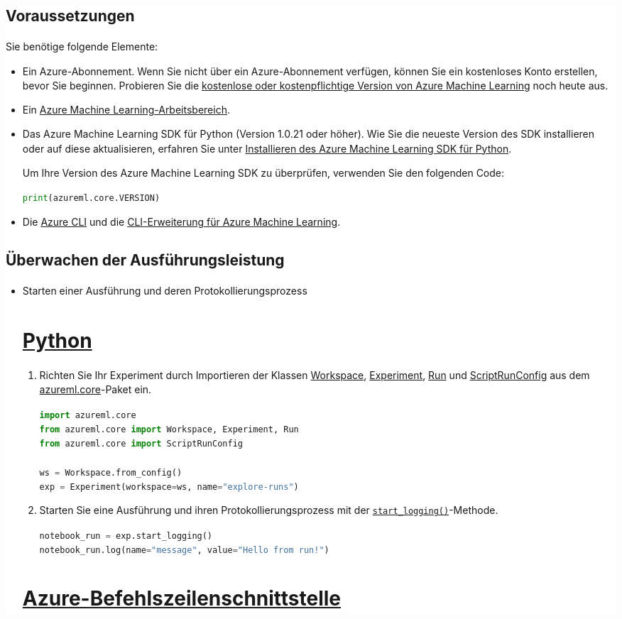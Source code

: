 ## <a name="prerequisites"></a>Voraussetzungen

Sie benötige folgende Elemente:

* Ein Azure-Abonnement. Wenn Sie nicht über ein Azure-Abonnement verfügen, können Sie ein kostenloses Konto erstellen, bevor Sie beginnen. Probieren Sie die [kostenlose oder kostenpflichtige Version von Azure Machine Learning](https://azure.microsoft.com/free/) noch heute aus.

* Ein [Azure Machine Learning-Arbeitsbereich](how-to-manage-workspace.md).

* Das Azure Machine Learning SDK für Python (Version 1.0.21 oder höher). Wie Sie die neueste Version des SDK installieren oder auf diese aktualisieren, erfahren Sie unter [Installieren des Azure Machine Learning SDK für Python](/python/api/overview/azure/ml/install).

    Um Ihre Version des Azure Machine Learning SDK zu überprüfen, verwenden Sie den folgenden Code:

    ```python
    print(azureml.core.VERSION)
    ```

* Die [Azure CLI](/cli/azure/?preserve-view=true&view=azure-cli-latest) und die [CLI-Erweiterung für Azure Machine Learning](reference-azure-machine-learning-cli.md).


## <a name="monitor-run-performance"></a>Überwachen der Ausführungsleistung

* Starten einer Ausführung und deren Protokollierungsprozess

    # <a name="python"></a>[Python](#tab/python)
    
    1. Richten Sie Ihr Experiment durch Importieren der Klassen [Workspace](/python/api/azureml-core/azureml.core.workspace.workspace), [Experiment](/python/api/azureml-core/azureml.core.experiment.experiment), [Run](/python/api/azureml-core/azureml.core.run%28class%29) und [ScriptRunConfig](/python/api/azureml-core/azureml.core.scriptrunconfig) aus dem [azureml.core](/python/api/azureml-core/azureml.core)-Paket ein.
    
        ```python
        import azureml.core
        from azureml.core import Workspace, Experiment, Run
        from azureml.core import ScriptRunConfig
        
        ws = Workspace.from_config()
        exp = Experiment(workspace=ws, name="explore-runs")
        ```
    
    1. Starten Sie eine Ausführung und ihren Protokollierungsprozess mit der [`start_logging()`](/python/api/azureml-core/azureml.core.experiment%28class%29#start-logging--args----kwargs-)-Methode.
    
        ```python
        notebook_run = exp.start_logging()
        notebook_run.log(name="message", value="Hello from run!")
        ```
        
    # <a name="azure-cli"></a>[Azure-Befehlszeilenschnittstelle](#tab/azure-cli)
    